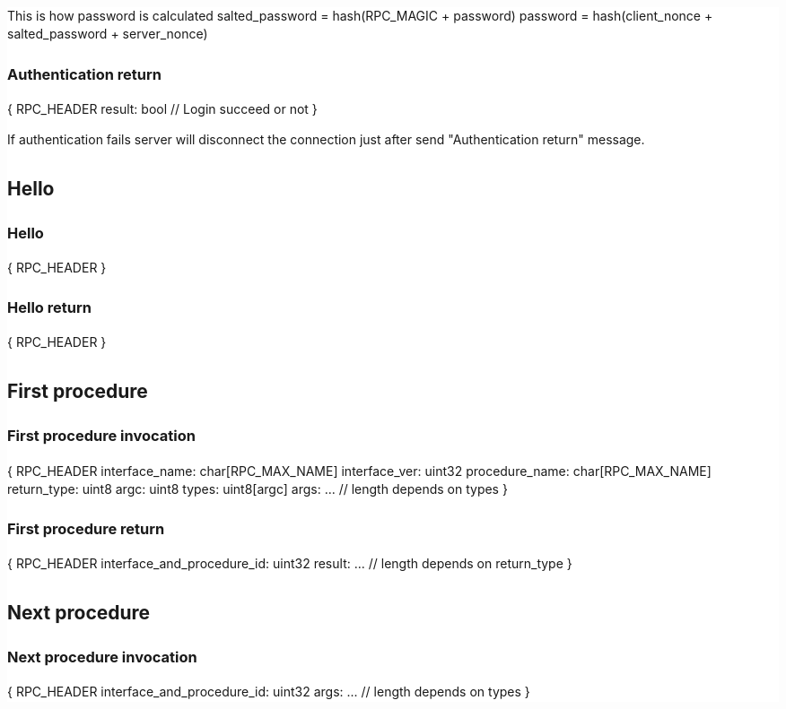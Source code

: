 This is how password is calculated
	salted_password = hash(RPC_MAGIC + password)
	password = hash(client_nonce + salted_password + server_nonce)

### Authentication return
{
	RPC_HEADER
	result: bool		// Login succeed or not
}

If authentication fails server will disconnect the connection just after send "Authentication return" message.

## Hello
### Hello
{
	RPC_HEADER
}

### Hello return
{
	RPC_HEADER
}

## First procedure
### First procedure invocation
{
	RPC_HEADER
	interface_name: char[RPC_MAX_NAME]
	interface_ver: uint32
	procedure_name: char[RPC_MAX_NAME]
	return_type: uint8
	argc: uint8
	types: uint8[argc]
	args: ... // length depends on types
}

### First procedure return
{
	RPC_HEADER
	interface_and_procedure_id: uint32
	result: ... // length depends on return_type
}

## Next procedure
### Next procedure invocation
{
	RPC_HEADER
	interface_and_procedure_id: uint32
	args: ... // length depends on types
}
